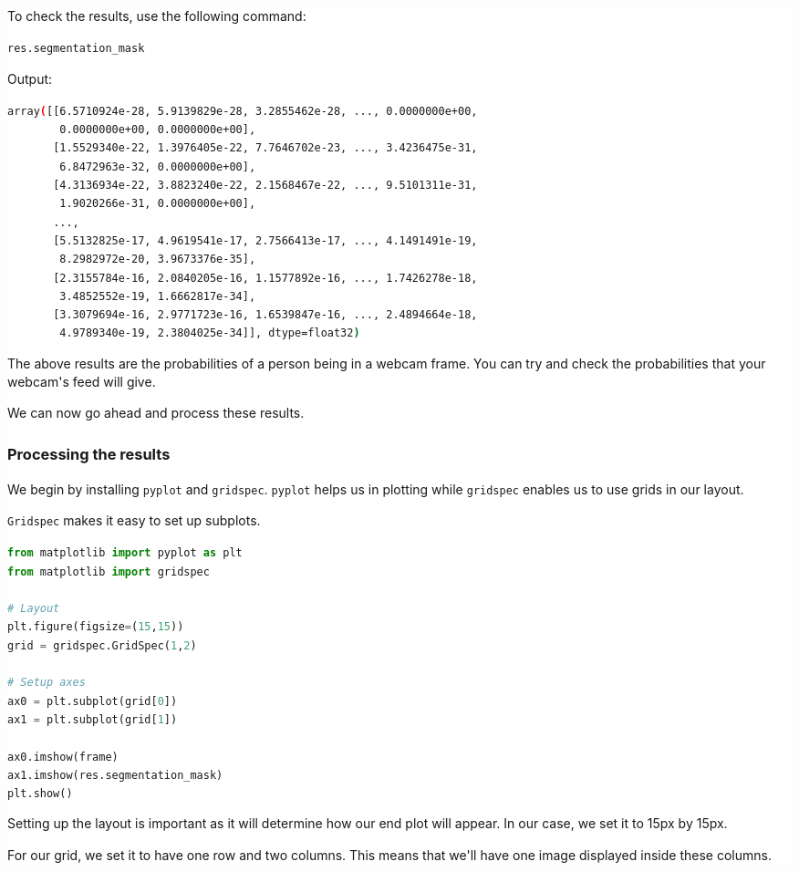 To check the results, use the following command:

```python
res.segmentation_mask
```
Output:

```bash
array([[6.5710924e-28, 5.9139829e-28, 3.2855462e-28, ..., 0.0000000e+00,
        0.0000000e+00, 0.0000000e+00],
       [1.5529340e-22, 1.3976405e-22, 7.7646702e-23, ..., 3.4236475e-31,
        6.8472963e-32, 0.0000000e+00],
       [4.3136934e-22, 3.8823240e-22, 2.1568467e-22, ..., 9.5101311e-31,
        1.9020266e-31, 0.0000000e+00],
       ...,
       [5.5132825e-17, 4.9619541e-17, 2.7566413e-17, ..., 4.1491491e-19,
        8.2982972e-20, 3.9673376e-35],
       [2.3155784e-16, 2.0840205e-16, 1.1577892e-16, ..., 1.7426278e-18,
        3.4852552e-19, 1.6662817e-34],
       [3.3079694e-16, 2.9771723e-16, 1.6539847e-16, ..., 2.4894664e-18,
        4.9789340e-19, 2.3804025e-34]], dtype=float32)
```
The above results are the probabilities of a person being in a webcam frame. You can try and check the probabilities that your webcam's feed will give. 

We can now go ahead and process these results.

### Processing the results
We begin by installing `pyplot` and `gridspec`. `pyplot` helps us in plotting while `gridspec` enables us to use grids in our layout. 

`Gridspec` makes it easy to set up subplots.

```python
from matplotlib import pyplot as plt
from matplotlib import gridspec

# Layout
plt.figure(figsize=(15,15))
grid = gridspec.GridSpec(1,2)

# Setup axes
ax0 = plt.subplot(grid[0])
ax1 = plt.subplot(grid[1])

ax0.imshow(frame)
ax1.imshow(res.segmentation_mask)
plt.show()
```

Setting up the layout is important as it will determine how our end plot will appear. In our case, we set it to 15px by 15px. 

For our grid, we set it to have one row and two columns. This means that we'll have one image displayed inside these columns.
